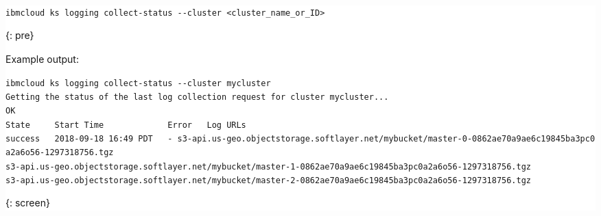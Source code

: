   ```
  ibmcloud ks logging collect-status --cluster <cluster_name_or_ID>
  ```
  {: pre}

  Example output:

  ```
  ibmcloud ks logging collect-status --cluster mycluster
  Getting the status of the last log collection request for cluster mycluster...
  OK
  State     Start Time             Error   Log URLs
  success   2018-09-18 16:49 PDT   - s3-api.us-geo.objectstorage.softlayer.net/mybucket/master-0-0862ae70a9ae6c19845ba3pc0a2a6o56-1297318756.tgz
  s3-api.us-geo.objectstorage.softlayer.net/mybucket/master-1-0862ae70a9ae6c19845ba3pc0a2a6o56-1297318756.tgz
  s3-api.us-geo.objectstorage.softlayer.net/mybucket/master-2-0862ae70a9ae6c19845ba3pc0a2a6o56-1297318756.tgz
  ```
  {: screen}
